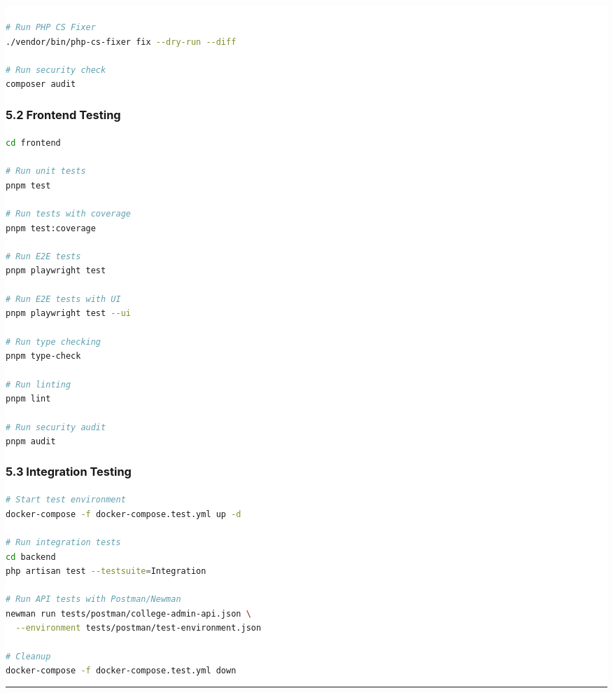 ```bash

# Run PHP CS Fixer
./vendor/bin/php-cs-fixer fix --dry-run --diff

# Run security check
composer audit
```

### 5.2 Frontend Testing

```bash
cd frontend

# Run unit tests
pnpm test

# Run tests with coverage
pnpm test:coverage

# Run E2E tests
pnpm playwright test

# Run E2E tests with UI
pnpm playwright test --ui

# Run type checking
pnpm type-check

# Run linting
pnpm lint

# Run security audit
pnpm audit
```

### 5.3 Integration Testing

```bash
# Start test environment
docker-compose -f docker-compose.test.yml up -d

# Run integration tests
cd backend
php artisan test --testsuite=Integration

# Run API tests with Postman/Newman
newman run tests/postman/college-admin-api.json \
  --environment tests/postman/test-environment.json

# Cleanup
docker-compose -f docker-compose.test.yml down
```

---
